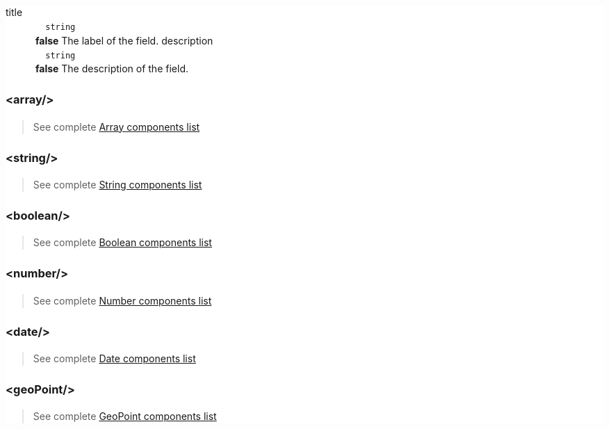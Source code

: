   </tr>
  <tr>
    <td>title</td>
    <td>
      <code>
        string
      </code>
    </td>
    <td><b>false</b></td>
    <td>The label of the field.</td>
  </tr>
  <tr>
    <td>description</td>
    <td>
      <code>
        string
      </code>
    </td>
    <td><b>false</b></td>
    <td>The description of the field.</td>
  </tr>
</table>

### &lt;array/&gt;

> See complete [Array components list](/component/?selectedKind=Array&selectedStory=Gallery&full=0&addons=1&stories=1&panelRight=0&addonPanel=storybook%2Factions%2Factions-panel)

### &lt;string/&gt;

> See complete [String components list](/component/?selectedKind=String&selectedStory=Card&full=0&addons=1&stories=1&panelRight=0&addonPanel=storybook%2Factions%2Factions-panel)

### &lt;boolean/&gt;

> See complete [Boolean components list](/component/?selectedKind=Boolean&selectedStory=Card&full=0&addons=1&stories=1&panelRight=0&addonPanel=storybook%2Factions%2Factions-panel)

### &lt;number/&gt;

> See complete [Number components list](/component/?selectedKind=Number&selectedStory=Input&full=0&addons=1&stories=1&panelRight=0&addonPanel=storybook%2Factions%2Factions-panel)

### &lt;date/&gt;

> See complete [Date components list](/component/?selectedKind=Date&selectedStory=Date&full=0&addons=1&stories=1&panelRight=0&addonPanel=storybook%2Factions%2Factions-panel)

### &lt;geoPoint/&gt;

> See complete [GeoPoint components list](/component/?selectedKind=GeoPoint&selectedStory=Map&full=0&addons=1&stories=1&panelRight=0&addonPanel=storybook%2Factions%2Factions-panel)
